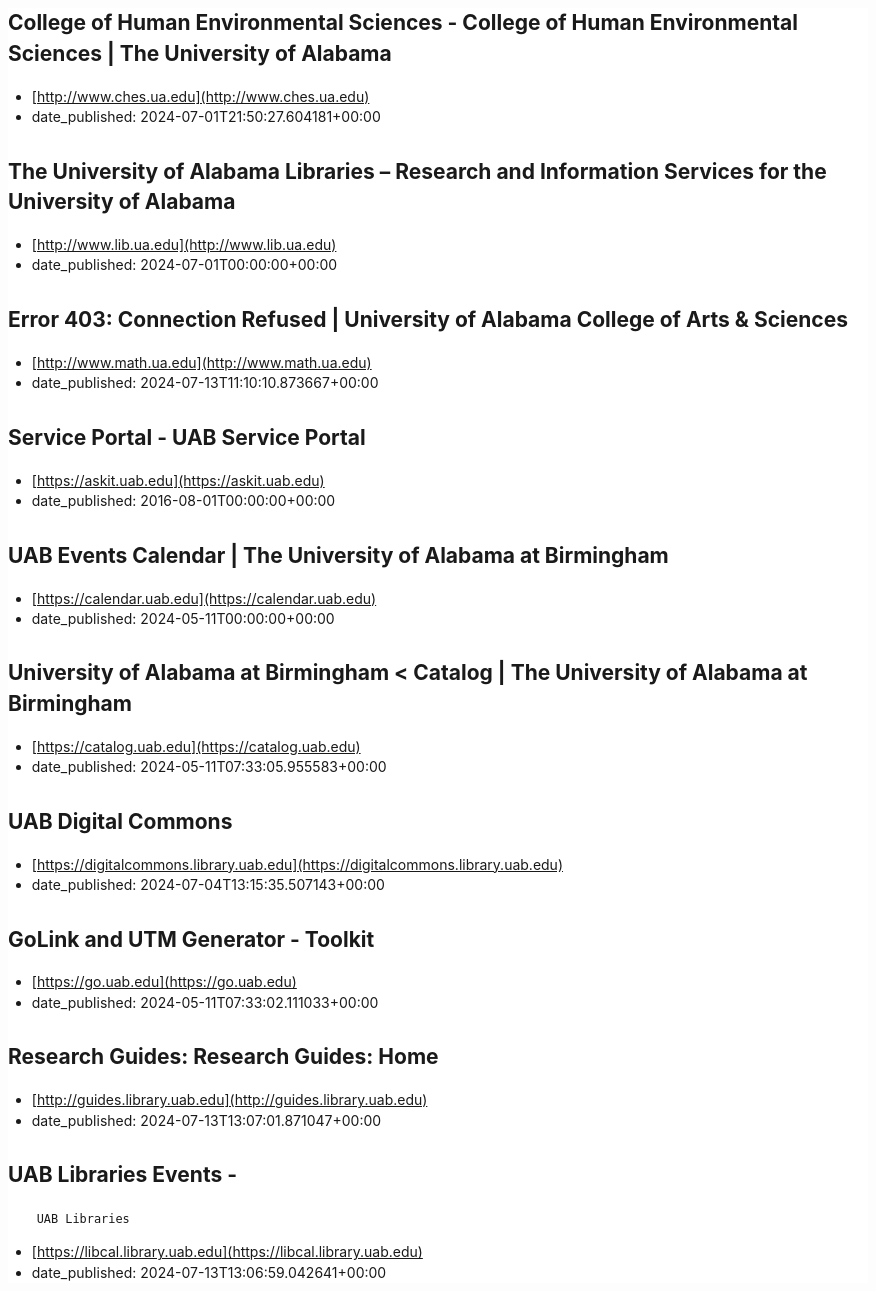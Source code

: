 ## College of Human Environmental Sciences - College of Human Environmental Sciences | The University of Alabama
 - [http://www.ches.ua.edu](http://www.ches.ua.edu)
 - date_published: 2024-07-01T21:50:27.604181+00:00

 ## The University of Alabama Libraries – Research and Information Services for the University of Alabama
 - [http://www.lib.ua.edu](http://www.lib.ua.edu)
 - date_published: 2024-07-01T00:00:00+00:00

 ## Error 403: Connection Refused | University of Alabama College of Arts & Sciences
 - [http://www.math.ua.edu](http://www.math.ua.edu)
 - date_published: 2024-07-13T11:10:10.873667+00:00

 ## Service Portal - UAB Service Portal
 - [https://askit.uab.edu](https://askit.uab.edu)
 - date_published: 2016-08-01T00:00:00+00:00

 ## UAB Events Calendar | The University of Alabama at Birmingham
 - [https://calendar.uab.edu](https://calendar.uab.edu)
 - date_published: 2024-05-11T00:00:00+00:00

 ## University of Alabama at Birmingham < Catalog | The University of Alabama at Birmingham
 - [https://catalog.uab.edu](https://catalog.uab.edu)
 - date_published: 2024-05-11T07:33:05.955583+00:00

 ## UAB Digital Commons
 - [https://digitalcommons.library.uab.edu](https://digitalcommons.library.uab.edu)
 - date_published: 2024-07-04T13:15:35.507143+00:00

 ## GoLink and UTM Generator - Toolkit
 - [https://go.uab.edu](https://go.uab.edu)
 - date_published: 2024-05-11T07:33:02.111033+00:00

 ## Research Guides: Research Guides: Home
 - [http://guides.library.uab.edu](http://guides.library.uab.edu)
 - date_published: 2024-07-13T13:07:01.871047+00:00

 ## UAB Libraries Events -
        UAB Libraries
 - [https://libcal.library.uab.edu](https://libcal.library.uab.edu)
 - date_published: 2024-07-13T13:06:59.042641+00:00
